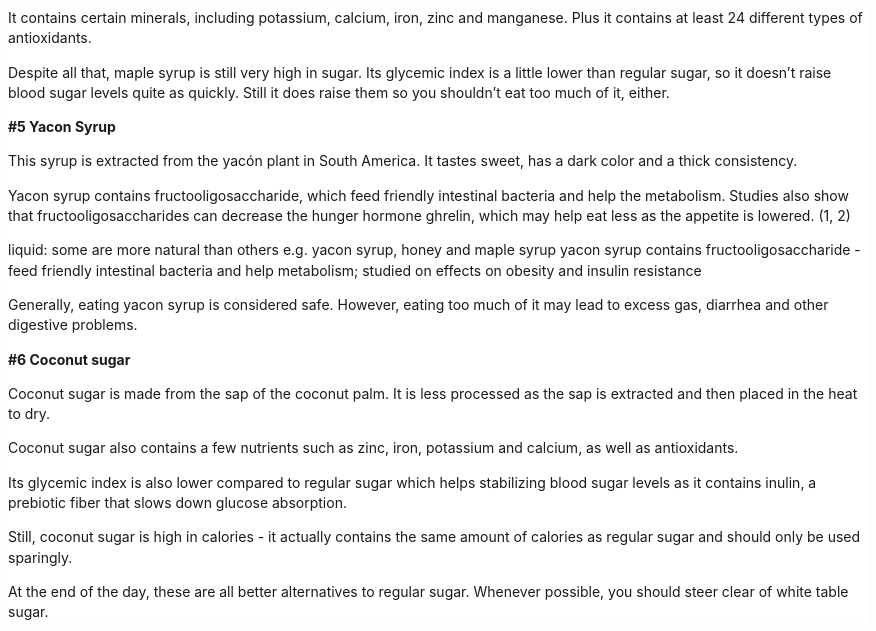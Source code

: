 It contains certain minerals, including potassium, calcium, iron, zinc and manganese. Plus it contains at least <BlogLink to="http://cfs.nrcan.gc.ca/publications?id=28297">24 different types of antioxidants</BlogLink>. 

Despite all that, maple syrup is still very high in sugar. Its glycemic index is a little lower than regular sugar, so it doesn’t raise blood sugar levels quite as quickly. Still it does raise them so you shouldn’t eat too much of it, either. 

**#5 Yacon Syrup**

This syrup is extracted from the yacón plant in South America. It tastes sweet, has a dark color and a thick consistency. 

Yacon syrup contains fructooligosaccharide, which feed friendly intestinal bacteria and help the metabolism. Studies also show that fructooligosaccharides can decrease the hunger hormone ghrelin, which may help eat less as the appetite is lowered. (<BlogLink to="https://www.ncbi.nlm.nih.gov/pubmed/15877889">1</BlogLink>, <BlogLink to="https://www.ncbi.nlm.nih.gov/pubmed/16923230">2</BlogLink>)

liquid: some are more natural than others e.g. yacon syrup, honey and maple syrup
yacon syrup contains fructooligosaccharide - feed friendly intestinal bacteria and help metabolism; studied on effects on obesity and insulin resistance

Generally, eating yacon syrup is considered safe. However, eating too much of it may lead to excess gas, diarrhea and other digestive problems.

**#6 Coconut sugar**

Coconut sugar is made from the sap of the coconut palm. It is less processed as the sap is extracted and then placed in the heat to dry. 

Coconut sugar also contains a few nutrients such as zinc, iron, potassium and calcium, as well as antioxidants.

Its glycemic index is also lower compared to regular sugar which <BlogLink to="https://www.ncbi.nlm.nih.gov/pmc/articles/PMC3259296/">helps stabilizing blood sugar levels as it contains inulin</BlogLink>, a prebiotic fiber that slows down glucose absorption. 

Still, coconut sugar is high in calories - it actually contains the same amount of calories as regular sugar and should only be used sparingly. 

At the end of the day, these are all better alternatives to regular sugar. Whenever possible, you should steer clear of white table sugar.









